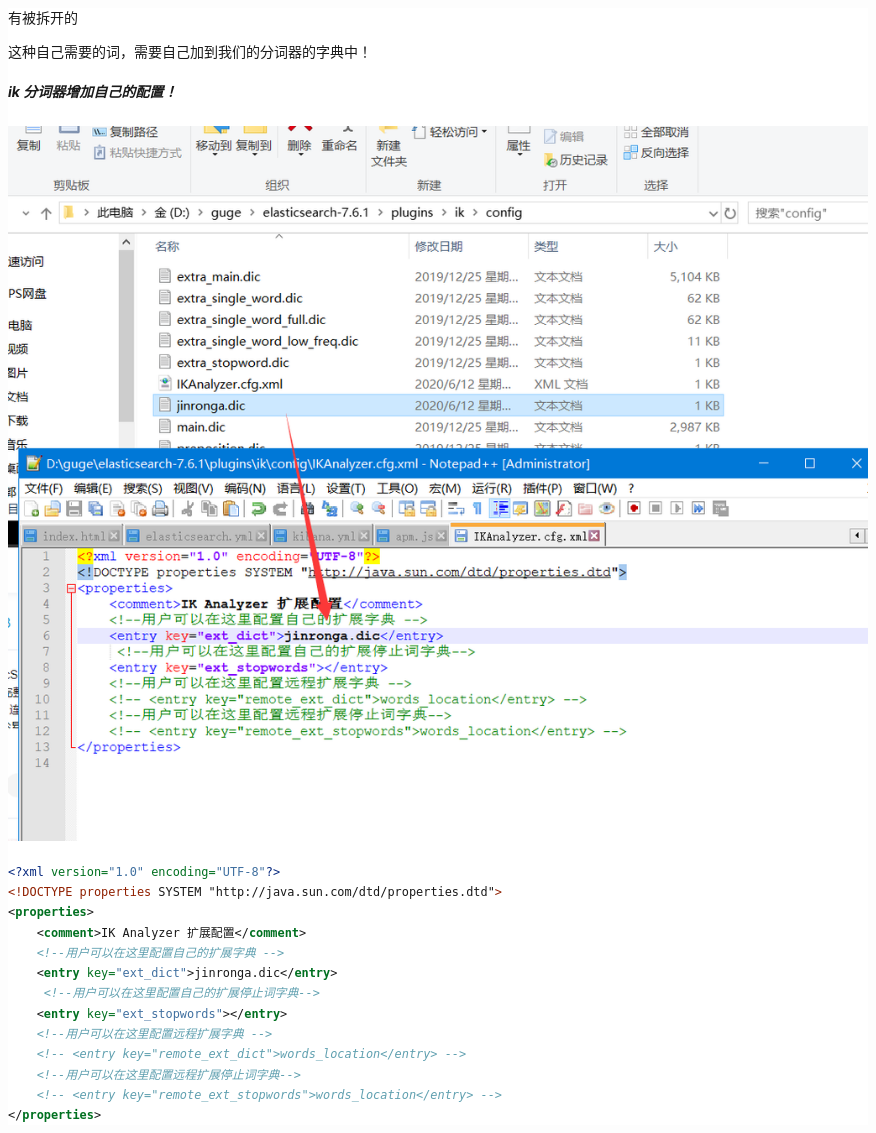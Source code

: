 有被拆开的

这种自己需要的词，需要自己加到我们的分词器的字典中！

##### ik 分词器增加自己的配置！

![image-20200612214048838](3.ElasticSearch入门学习.assets/image-20200612214048838.png)

```xml
<?xml version="1.0" encoding="UTF-8"?>
<!DOCTYPE properties SYSTEM "http://java.sun.com/dtd/properties.dtd">
<properties>
	<comment>IK Analyzer 扩展配置</comment>
	<!--用户可以在这里配置自己的扩展字典 -->
	<entry key="ext_dict">jinronga.dic</entry>
	 <!--用户可以在这里配置自己的扩展停止词字典-->
	<entry key="ext_stopwords"></entry>
	<!--用户可以在这里配置远程扩展字典 -->
	<!-- <entry key="remote_ext_dict">words_location</entry> -->
	<!--用户可以在这里配置远程扩展停止词字典-->
	<!-- <entry key="remote_ext_stopwords">words_location</entry> -->
</properties>
```
